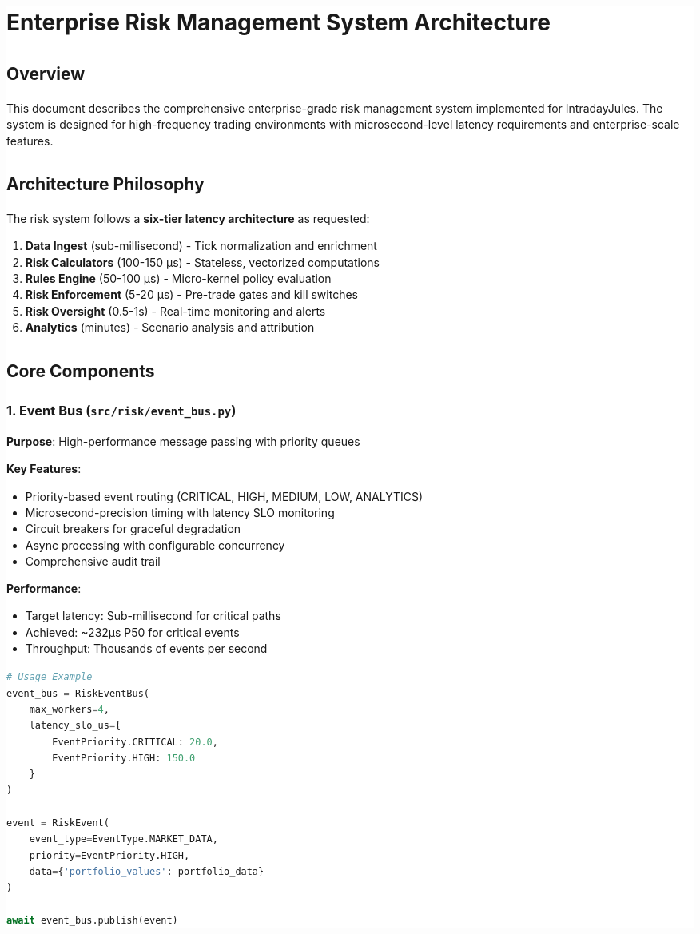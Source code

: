 # Enterprise Risk Management System Architecture

## Overview

This document describes the comprehensive enterprise-grade risk management system implemented for IntradayJules. The system is designed for high-frequency trading environments with microsecond-level latency requirements and enterprise-scale features.

## Architecture Philosophy

The risk system follows a **six-tier latency architecture** as requested:

1. **Data Ingest** (sub-millisecond) - Tick normalization and enrichment
2. **Risk Calculators** (100-150 µs) - Stateless, vectorized computations
3. **Rules Engine** (50-100 µs) - Micro-kernel policy evaluation
4. **Risk Enforcement** (5-20 µs) - Pre-trade gates and kill switches
5. **Risk Oversight** (0.5-1s) - Real-time monitoring and alerts
6. **Analytics** (minutes) - Scenario analysis and attribution

## Core Components

### 1. Event Bus (`src/risk/event_bus.py`)

**Purpose**: High-performance message passing with priority queues

**Key Features**:
- Priority-based event routing (CRITICAL, HIGH, MEDIUM, LOW, ANALYTICS)
- Microsecond-precision timing with latency SLO monitoring
- Circuit breakers for graceful degradation
- Async processing with configurable concurrency
- Comprehensive audit trail

**Performance**:
- Target latency: Sub-millisecond for critical paths
- Achieved: ~232µs P50 for critical events
- Throughput: Thousands of events per second

```python
# Usage Example
event_bus = RiskEventBus(
    max_workers=4,
    latency_slo_us={
        EventPriority.CRITICAL: 20.0,
        EventPriority.HIGH: 150.0
    }
)

event = RiskEvent(
    event_type=EventType.MARKET_DATA,
    priority=EventPriority.HIGH,
    data={'portfolio_values': portfolio_data}
)

await event_bus.publish(event)
```
